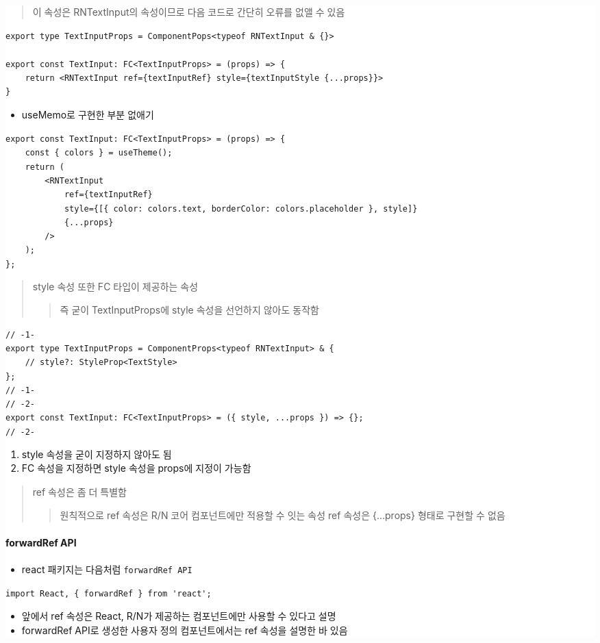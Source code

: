 > 이 속성은 RNTextInput의 속성이므로 다음 코드로 간단히 오류를 없앨 수 있음

```tsx
export type TextInputProps = ComponentPops<typeof RNTextInput & {}>

export const TextInput: FC<TextInputProps> = (props) => {
	return <RNTextInput ref={textInputRef} style={textInputStyle {...props}}>
}
```

- useMemo로 구현한 부분 없애기

```tsx
export const TextInput: FC<TextInputProps> = (props) => {
	const { colors } = useTheme();
	return (
		<RNTextInput
			ref={textInputRef}
			style={[{ color: colors.text, borderColor: colors.placeholder }, style]}
			{...props}
		/>
	);
};
```

> style 속성 또한 FC 타입이 제공하는 속성
>
> > 즉 굳이 TextInputProps에 style 속성을 선언하지 않아도 동작함

```tsx
// -1-
export type TextInputProps = ComponentProps<typeof RNTextInput> & {
	// style?: StyleProp<TextStyle>
};
// -1-
// -2-
export const TextInput: FC<TextInputProps> = ({ style, ...props }) => {};
// -2-
```

1. style 속성을 굳이 지정하지 않아도 됨
2. FC 속성을 지정하면 style 속성을 props에 지정이 가능함

> ref 속성은 좀 더 특별함
>
> > 원칙적으로 ref 속성은 R/N 코어 컴포넌트에만 적용할 수 잇는 속성
> > ref 속성은 {...props} 형태로 구현할 수 없음

#### forwardRef API

- react 패키지는 다음처럼 `forwardRef API`

```tsx
import React, { forwardRef } from 'react';
```

- 앞에서 ref 속성은 React, R/N가 제공하는 컴포넌트에만 사용할 수 있다고 설명
- forwardRef API로 생성한 사용자 정의 컴포넌트에서는 ref 속성을 설명한 바 있음
